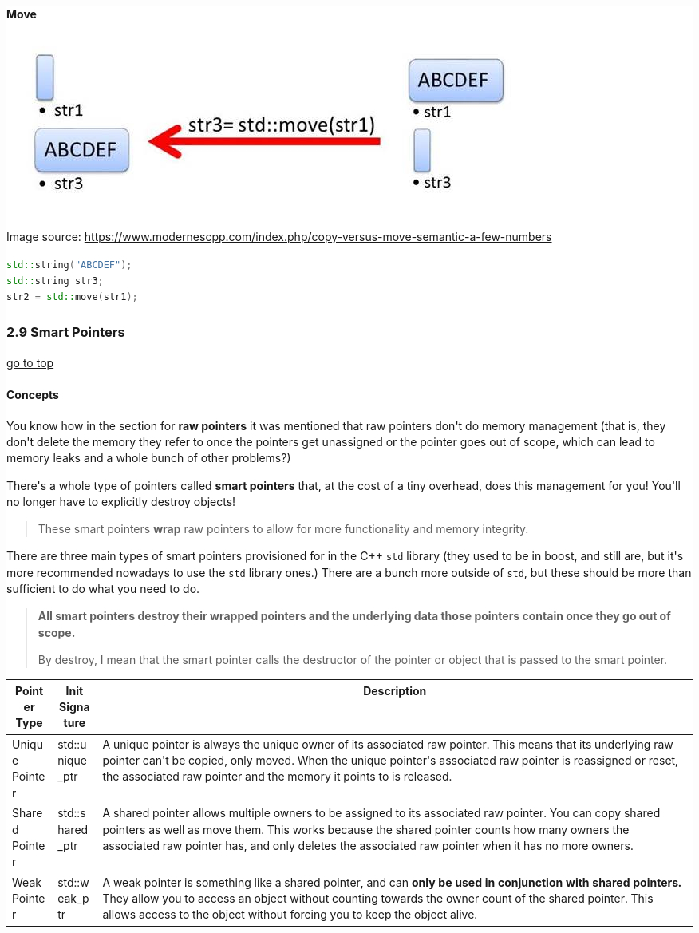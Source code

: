 **Move**

![move](assets/move.jpg)

Image source: <https://www.modernescpp.com/index.php/copy-versus-move-semantic-a-few-numbers>

```c++
std::string("ABCDEF");
std::string str3;
str2 = std::move(str1);
```





### 2.9 Smart Pointers <a name="2.9"></a>

[go to top](#top)

#### **Concepts**

You know how in the section for **raw pointers** it was mentioned that raw pointers don't do memory management (that is, they don't delete the memory they refer to once the pointers get unassigned or the pointer goes out of scope, which can lead to memory leaks and a whole bunch of other problems?)

There's a whole type of pointers called **smart pointers** that, at the cost of a tiny overhead, does this management for you! You'll no longer have to explicitly destroy objects!

> These smart pointers **wrap** raw pointers to allow for more functionality and memory integrity.

There are three main types of smart pointers provisioned for in the C++ `std` library (they used to be in boost, and still are, but it's more recommended nowadays to use the `std` library ones.) There are a bunch more outside of `std`, but these should be more than sufficient to do what you need to do.

> **All smart pointers destroy their wrapped pointers and the underlying data those pointers contain once they go out of scope.**
>
> By destroy, I mean that the smart pointer calls the destructor of the pointer or object that is passed to the smart pointer.

| Pointer Type   | Init Signature        | Description                                                  |
| -------------- | --------------------- | ------------------------------------------------------------ |
| Unique Pointer | std::unique_ptr<TYPE> | A unique pointer is always the unique owner of its associated raw pointer. This means that its underlying raw pointer can't be copied, only moved. When the unique pointer's associated raw pointer is reassigned or reset, the associated raw pointer and the memory it points to is released. |
| Shared Pointer | std::shared_ptr<TYPE> | A shared pointer allows multiple owners to be assigned to its associated raw pointer. You can copy shared pointers as well as move them. This works because the shared pointer counts how many owners the associated raw pointer has, and only deletes the associated raw pointer when it has no more owners. |
| Weak Pointer   | std::weak_ptr<TYPE>   | A weak pointer is something like a shared pointer, and can **only be used in conjunction with shared pointers.** They allow you to access an object without counting towards the owner count of the shared pointer. This allows access to the object without forcing you to keep the object alive. |
